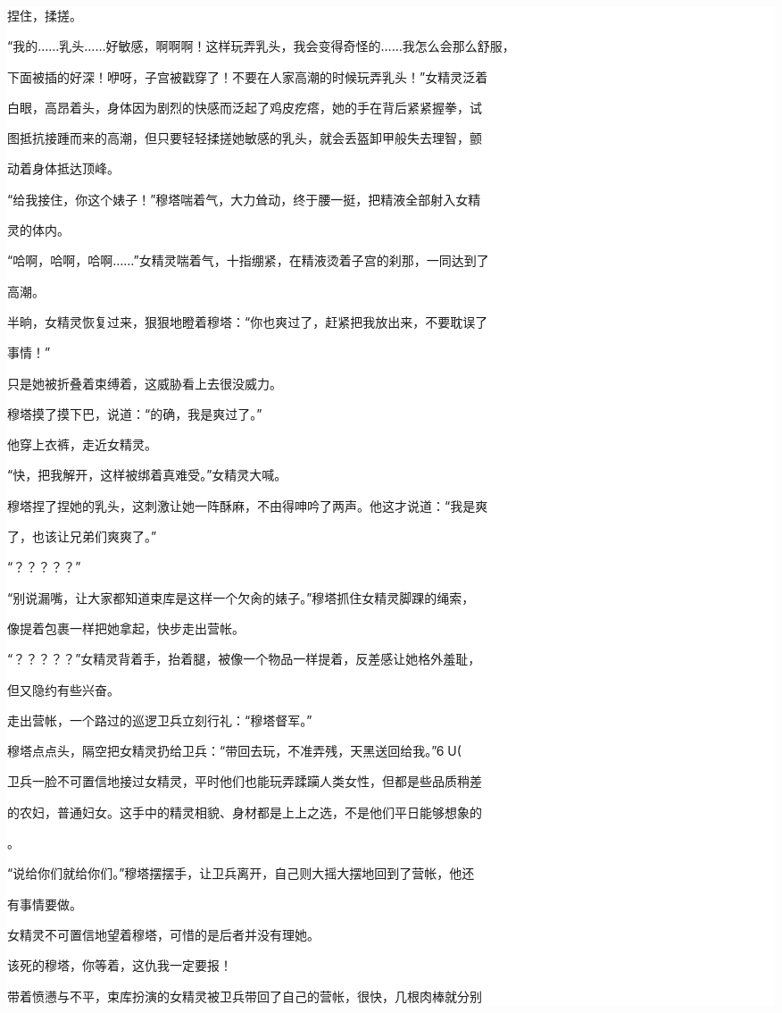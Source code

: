 捏住，揉搓。

“我的……乳头……好敏感，啊啊啊！这样玩弄乳头，我会变得奇怪的……我怎么会那么舒服，

下面被插的好深！咿呀，子宫被戳穿了！不要在人家高潮的时候玩弄乳头！”女精灵泛着

白眼，高昂着头，身体因为剧烈的快感而泛起了鸡皮疙瘩，她的手在背后紧紧握拳，试

图抵抗接踵而来的高潮，但只要轻轻揉搓她敏感的乳头，就会丢盔卸甲般失去理智，颤

动着身体抵达顶峰。

“给我接住，你这个婊子！”穆塔喘着气，大力耸动，终于腰一挺，把精液全部射入女精

灵的体内。

“哈啊，哈啊，哈啊……”女精灵喘着气，十指绷紧，在精液烫着子宫的刹那，一同达到了

高潮。

半晌，女精灵恢复过来，狠狠地瞪着穆塔：“你也爽过了，赶紧把我放出来，不要耽误了

事情！”

只是她被折叠着束缚着，这威胁看上去很没威力。

穆塔摸了摸下巴，说道：“的确，我是爽过了。”

他穿上衣裤，走近女精灵。

“快，把我解开，这样被绑着真难受。”女精灵大喊。

穆塔捏了捏她的乳头，这刺激让她一阵酥麻，不由得呻吟了两声。他这才说道：“我是爽

了，也该让兄弟们爽爽了。”

“？？？？？”

“别说漏嘴，让大家都知道束库是这样一个欠肏的婊子。”穆塔抓住女精灵脚踝的绳索，

像提着包裹一样把她拿起，快步走出营帐。

“？？？？？”女精灵背着手，抬着腿，被像一个物品一样提着，反差感让她格外羞耻，

但又隐约有些兴奋。

走出营帐，一个路过的巡逻卫兵立刻行礼：“穆塔督军。”

穆塔点点头，隔空把女精灵扔给卫兵：“带回去玩，不准弄残，天黑送回给我。”6   U(

卫兵一脸不可置信地接过女精灵，平时他们也能玩弄蹂躏人类女性，但都是些品质稍差

的农妇，普通妇女。这手中的精灵相貌、身材都是上上之选，不是他们平日能够想象的

。

“说给你们就给你们。”穆塔摆摆手，让卫兵离开，自己则大摇大摆地回到了营帐，他还

有事情要做。

女精灵不可置信地望着穆塔，可惜的是后者并没有理她。

该死的穆塔，你等着，这仇我一定要报！

带着愤懑与不平，束库扮演的女精灵被卫兵带回了自己的营帐，很快，几根肉棒就分别
